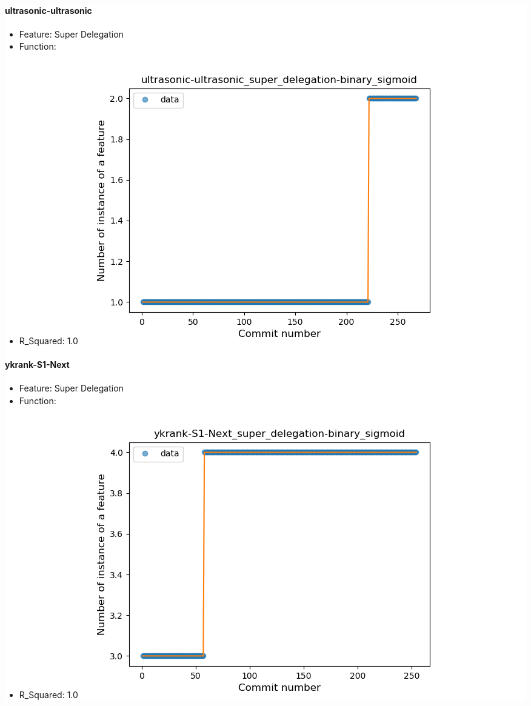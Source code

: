 #### ultrasonic-ultrasonic
* Feature: Super Delegation
* Function: ![equation](http://latex.codecogs.com/svg.latex?%5Cfrac%7B-1.0%7D%7B1%20&plus;%20%5Cepsilon%5E%28--46.539489%28x%20-221.500179%29%29%7D%20&plus;%202.0)
* R_Squared: 1.0
 ![ultrasonic-ultrasonic](../plots/ultrasonic-ultrasonic_super_delegation_T9.png)

#### ykrank-S1-Next
* Feature: Super Delegation
* Function: ![equation](http://latex.codecogs.com/svg.latex?%5Cfrac%7B1.0%7D%7B1%20&plus;%20%5Cepsilon%5E%28-45.530863%28x%20-57.500069%29%29%7D%20&plus;%203.0)
* R_Squared: 1.0
 ![ykrank-S1-Next](../plots/ykrank-S1-Next_super_delegation_T9.png)
